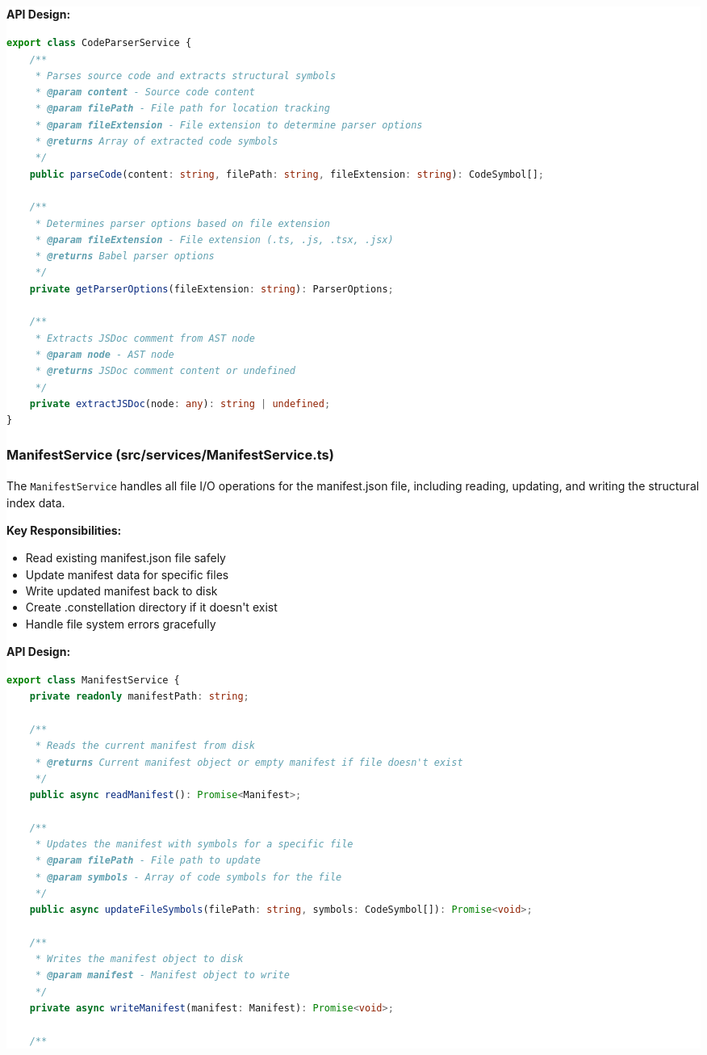 **API Design:**
```typescript
export class CodeParserService {
    /**
     * Parses source code and extracts structural symbols
     * @param content - Source code content
     * @param filePath - File path for location tracking
     * @param fileExtension - File extension to determine parser options
     * @returns Array of extracted code symbols
     */
    public parseCode(content: string, filePath: string, fileExtension: string): CodeSymbol[];
    
    /**
     * Determines parser options based on file extension
     * @param fileExtension - File extension (.ts, .js, .tsx, .jsx)
     * @returns Babel parser options
     */
    private getParserOptions(fileExtension: string): ParserOptions;
    
    /**
     * Extracts JSDoc comment from AST node
     * @param node - AST node
     * @returns JSDoc comment content or undefined
     */
    private extractJSDoc(node: any): string | undefined;
}
```

### ManifestService (src/services/ManifestService.ts)

The `ManifestService` handles all file I/O operations for the manifest.json file, including reading, updating, and writing the structural index data.

**Key Responsibilities:**
- Read existing manifest.json file safely
- Update manifest data for specific files
- Write updated manifest back to disk
- Create .constellation directory if it doesn't exist
- Handle file system errors gracefully

**API Design:**
```typescript
export class ManifestService {
    private readonly manifestPath: string;
    
    /**
     * Reads the current manifest from disk
     * @returns Current manifest object or empty manifest if file doesn't exist
     */
    public async readManifest(): Promise<Manifest>;
    
    /**
     * Updates the manifest with symbols for a specific file
     * @param filePath - File path to update
     * @param symbols - Array of code symbols for the file
     */
    public async updateFileSymbols(filePath: string, symbols: CodeSymbol[]): Promise<void>;
    
    /**
     * Writes the manifest object to disk
     * @param manifest - Manifest object to write
     */
    private async writeManifest(manifest: Manifest): Promise<void>;
    
    /**
```